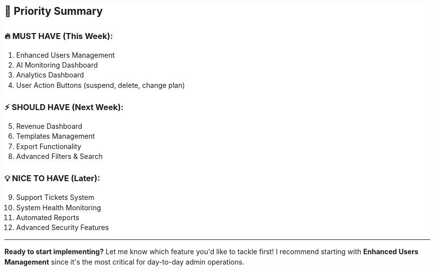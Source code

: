 
## 🎯 Priority Summary

### **🔥 MUST HAVE (This Week):**

1. Enhanced Users Management
2. AI Monitoring Dashboard
3. Analytics Dashboard
4. User Action Buttons (suspend, delete, change plan)

### **⚡ SHOULD HAVE (Next Week):**

5. Revenue Dashboard
6. Templates Management
7. Export Functionality
8. Advanced Filters & Search

### **💡 NICE TO HAVE (Later):**

9. Support Tickets System
10. System Health Monitoring
11. Automated Reports
12. Advanced Security Features

---

**Ready to start implementing?** Let me know which feature you'd like to tackle first! I recommend starting with **Enhanced Users Management** since it's the most critical for day-to-day admin operations.
